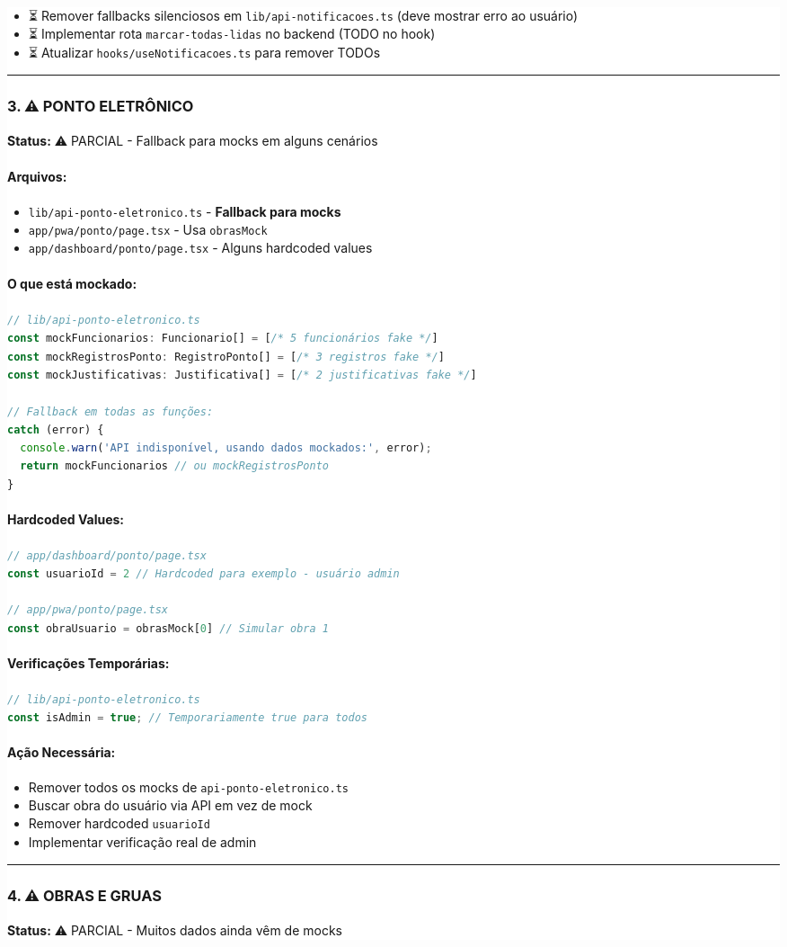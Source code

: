 - ⏳ Remover fallbacks silenciosos em `lib/api-notificacoes.ts` (deve mostrar erro ao usuário)
- ⏳ Implementar rota `marcar-todas-lidas` no backend (TODO no hook)
- ⏳ Atualizar `hooks/useNotificacoes.ts` para remover TODOs

---

### 3. ⚠️ PONTO ELETRÔNICO
**Status:** ⚠️ PARCIAL - Fallback para mocks em alguns cenários

#### Arquivos:
- `lib/api-ponto-eletronico.ts` - **Fallback para mocks**
- `app/pwa/ponto/page.tsx` - Usa `obrasMock`
- `app/dashboard/ponto/page.tsx` - Alguns hardcoded values

#### O que está mockado:
```typescript
// lib/api-ponto-eletronico.ts
const mockFuncionarios: Funcionario[] = [/* 5 funcionários fake */]
const mockRegistrosPonto: RegistroPonto[] = [/* 3 registros fake */]
const mockJustificativas: Justificativa[] = [/* 2 justificativas fake */]

// Fallback em todas as funções:
catch (error) {
  console.warn('API indisponível, usando dados mockados:', error);
  return mockFuncionarios // ou mockRegistrosPonto
}
```

#### Hardcoded Values:
```typescript
// app/dashboard/ponto/page.tsx
const usuarioId = 2 // Hardcoded para exemplo - usuário admin

// app/pwa/ponto/page.tsx
const obraUsuario = obrasMock[0] // Simular obra 1
```

#### Verificações Temporárias:
```typescript
// lib/api-ponto-eletronico.ts
const isAdmin = true; // Temporariamente true para todos
```

#### Ação Necessária:
- Remover todos os mocks de `api-ponto-eletronico.ts`
- Buscar obra do usuário via API em vez de mock
- Remover hardcoded `usuarioId`
- Implementar verificação real de admin

---

### 4. ⚠️ OBRAS E GRUAS
**Status:** ⚠️ PARCIAL - Muitos dados ainda vêm de mocks
